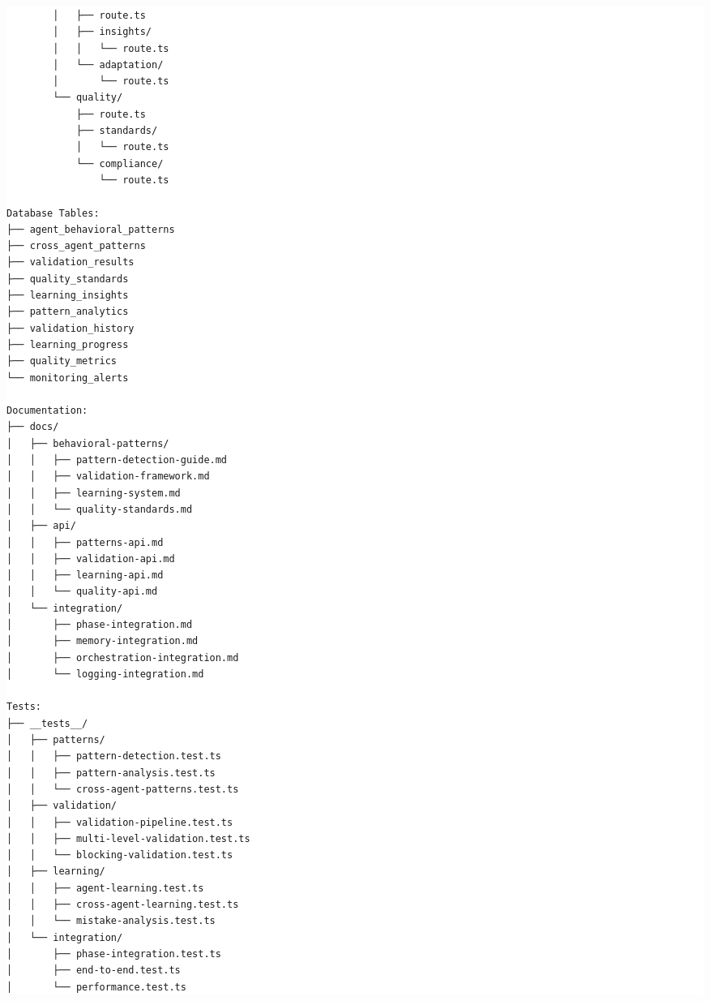 ```
        │   ├── route.ts
        │   ├── insights/
        │   │   └── route.ts
        │   └── adaptation/
        │       └── route.ts
        └── quality/
            ├── route.ts
            ├── standards/
            │   └── route.ts
            └── compliance/
                └── route.ts

Database Tables:
├── agent_behavioral_patterns
├── cross_agent_patterns  
├── validation_results
├── quality_standards
├── learning_insights
├── pattern_analytics
├── validation_history
├── learning_progress
├── quality_metrics
└── monitoring_alerts

Documentation:
├── docs/
│   ├── behavioral-patterns/
│   │   ├── pattern-detection-guide.md
│   │   ├── validation-framework.md
│   │   ├── learning-system.md
│   │   └── quality-standards.md
│   ├── api/
│   │   ├── patterns-api.md
│   │   ├── validation-api.md
│   │   ├── learning-api.md
│   │   └── quality-api.md
│   └── integration/
│       ├── phase-integration.md
│       ├── memory-integration.md
│       ├── orchestration-integration.md
│       └── logging-integration.md

Tests:
├── __tests__/
│   ├── patterns/
│   │   ├── pattern-detection.test.ts
│   │   ├── pattern-analysis.test.ts
│   │   └── cross-agent-patterns.test.ts
│   ├── validation/
│   │   ├── validation-pipeline.test.ts
│   │   ├── multi-level-validation.test.ts
│   │   └── blocking-validation.test.ts
│   ├── learning/
│   │   ├── agent-learning.test.ts
│   │   ├── cross-agent-learning.test.ts
│   │   └── mistake-analysis.test.ts
│   └── integration/
│       ├── phase-integration.test.ts
│       ├── end-to-end.test.ts
│       └── performance.test.ts
```
